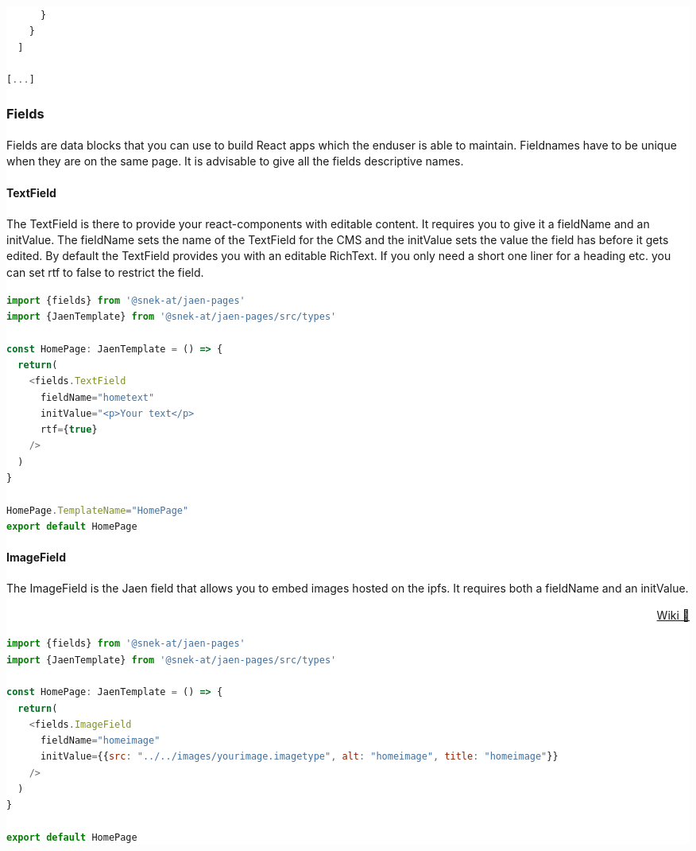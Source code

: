 ```javascript
      }
    }
  ]
  
[...]
```

### Fields
Fields are data blocks that you can use to build React apps which the enduser is able to maintain. 
Fieldnames have to be unique when they are on the same page.
It is advisable to give all the fields descriptive names.

#### TextField

The TextField is there to provide your react-components with editable content.
It requires you to give it a fieldName and an initValue.
The fieldName sets the name of the TextField for the CMS and the initValue sets the value the field has before it gets edited.
By default the TextField provides you with an editable RichText. If you only need a short one liner for a heading etc. you can set rtf to false to restrict the field.

```javascript
import {fields} from '@snek-at/jaen-pages'
import {JaenTemplate} from '@snek-at/jaen-pages/src/types'

const HomePage: JaenTemplate = () => {
  return(
    <fields.TextField 
      fieldName="hometext"
      initValue="<p>Your text</p>
      rtf={true}
    />
  )
}

HomePage.TemplateName="HomePage"
export default HomePage

```

#### ImageField

The ImageField is the Jaen field that allows you to embed images hosted on the ipfs. It requires both a fieldName and an initValue.<div align=right>[Wiki 📖](https://github.com/snek-at/jaen/wiki/ImageField)</div>

```javascript
import {fields} from '@snek-at/jaen-pages'
import {JaenTemplate} from '@snek-at/jaen-pages/src/types'

const HomePage: JaenTemplate = () => {
  return(
    <fields.ImageField 
      fieldName="homeimage"
      initValue={{src: "../../images/yourimage.imagetype", alt: "homeimage", title: "homeimage"}}
    />
  )
}

export default HomePage
```
